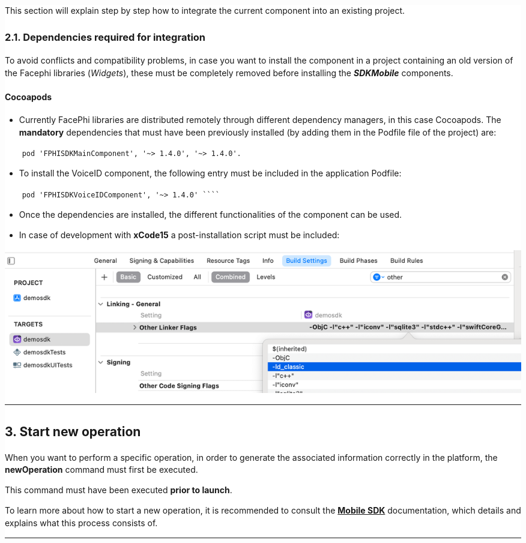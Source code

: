 This section will explain step by step how to integrate the current
component into an existing project.

### 2.1. Dependencies required for integration

To avoid conflicts and compatibility problems, in case you want to
install the component in a project containing an old version of the
Facephi libraries (_Widgets_), these must be completely removed before
installing the **_SDKMobile_** components.

#### Cocoapods
- Currently FacePhi libraries are distributed remotely through different dependency managers, in this case Cocoapods. The **mandatory** dependencies that must have been previously installed (by adding them in the Podfile file of the project) are:

```
  	pod 'FPHISDKMainComponent', '~> 1.4.0', '~> 1.4.0'.
```
- To install the VoiceID component, the following entry must be included in the application Podfile:
```
	pod 'FPHISDKVoiceIDComponent', '~> 1.4.0' ````
```
- Once the dependencies are installed, the different functionalities of the component can be used.

- In case of development with **xCode15** a post-installation script must be included:

![Image](/iOS/fix_ldClassic.png)


---

## 3. Start new operation

When you want to perform a specific operation, in order to generate the
associated information correctly in the platform, the **newOperation**
command must first be executed.

This command must have been executed **prior to launch**.

To learn more about how to start a new operation, it is recommended to
consult the <a href="Mobile_SDK"
data-linked-resource-id="2605678593" data-linked-resource-version="15"
data-linked-resource-type="page"><strong>Mobile SDK</strong></a>
documentation, which details and explains what this process consists of.

---